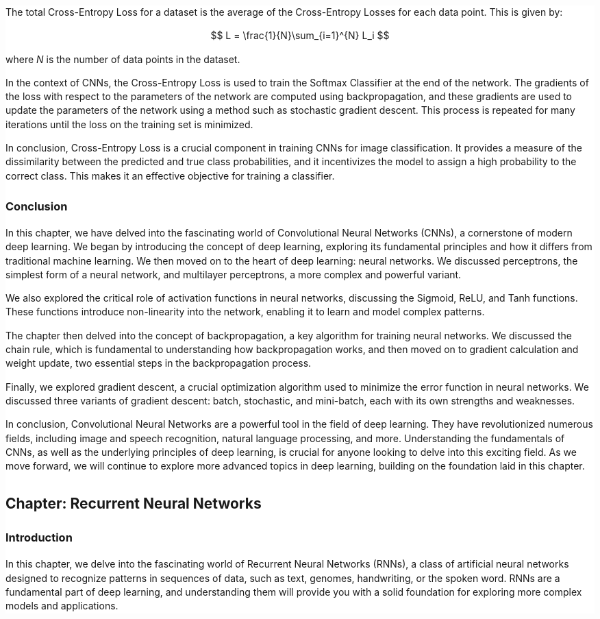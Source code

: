 The total Cross-Entropy Loss for a dataset is the average of the Cross-Entropy Losses for each data point. This is given by:

$$
L = \frac{1}{N}\sum_{i=1}^{N} L_i
$$

where $N$ is the number of data points in the dataset.

In the context of CNNs, the Cross-Entropy Loss is used to train the Softmax Classifier at the end of the network. The gradients of the loss with respect to the parameters of the network are computed using backpropagation, and these gradients are used to update the parameters of the network using a method such as stochastic gradient descent. This process is repeated for many iterations until the loss on the training set is minimized.

In conclusion, Cross-Entropy Loss is a crucial component in training CNNs for image classification. It provides a measure of the dissimilarity between the predicted and true class probabilities, and it incentivizes the model to assign a high probability to the correct class. This makes it an effective objective for training a classifier.

### Conclusion

In this chapter, we have delved into the fascinating world of Convolutional Neural Networks (CNNs), a cornerstone of modern deep learning. We began by introducing the concept of deep learning, exploring its fundamental principles and how it differs from traditional machine learning. We then moved on to the heart of deep learning: neural networks. We discussed perceptrons, the simplest form of a neural network, and multilayer perceptrons, a more complex and powerful variant.

We also explored the critical role of activation functions in neural networks, discussing the Sigmoid, ReLU, and Tanh functions. These functions introduce non-linearity into the network, enabling it to learn and model complex patterns. 

The chapter then delved into the concept of backpropagation, a key algorithm for training neural networks. We discussed the chain rule, which is fundamental to understanding how backpropagation works, and then moved on to gradient calculation and weight update, two essential steps in the backpropagation process.

Finally, we explored gradient descent, a crucial optimization algorithm used to minimize the error function in neural networks. We discussed three variants of gradient descent: batch, stochastic, and mini-batch, each with its own strengths and weaknesses.

In conclusion, Convolutional Neural Networks are a powerful tool in the field of deep learning. They have revolutionized numerous fields, including image and speech recognition, natural language processing, and more. Understanding the fundamentals of CNNs, as well as the underlying principles of deep learning, is crucial for anyone looking to delve into this exciting field. As we move forward, we will continue to explore more advanced topics in deep learning, building on the foundation laid in this chapter.

## Chapter: Recurrent Neural Networks
### Introduction

In this chapter, we delve into the fascinating world of Recurrent Neural Networks (RNNs), a class of artificial neural networks designed to recognize patterns in sequences of data, such as text, genomes, handwriting, or the spoken word. RNNs are a fundamental part of deep learning, and understanding them will provide you with a solid foundation for exploring more complex models and applications.

